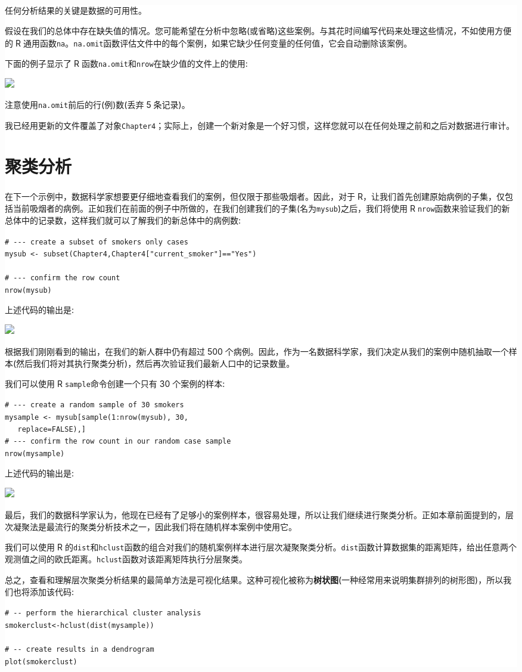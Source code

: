 任何分析结果的关键是数据的可用性。

假设在我们的总体中存在缺失值的情况。您可能希望在分析中忽略(或省略)这些案例。与其花时间编写代码来处理这些情况，不如使用方便的 R 通用函数`na`。`na.omit`函数评估文件中的每个案例，如果它缺少任何变量的任何值，它会自动删除该案例。

下面的例子显示了 R 函数`na.omit`和`nrow`在缺少值的文件上的使用:

![](assets/de473aa2-3934-4518-bfa5-57f4f820c384.png)

注意使用`na.omit`前后的行(例)数(丢弃 5 条记录)。

我已经用更新的文件覆盖了对象`Chapter4`；实际上，创建一个新对象是一个好习惯，这样您就可以在任何处理之前和之后对数据进行审计。

<title>A cluster analysis</title> <link rel="stylesheet" href="css/style.css" type="text/css"> 

# 聚类分析

在下一个示例中，数据科学家想要更仔细地查看我们的案例，但仅限于那些吸烟者。因此，对于 R，让我们首先创建原始病例的子集，仅包括当前吸烟者的病例。正如我们在前面的例子中所做的，在我们创建我们的子集(名为`mysub`)之后，我们将使用 R `nrow`函数来验证我们的新总体中的记录数，这样我们就可以了解我们的新总体中的病例数:

```
# --- create a subset of smokers only cases 
mysub <- subset(Chapter4,Chapter4["current_smoker"]=="Yes") 

# --- confirm the row count 
nrow(mysub) 
```

上述代码的输出是:

![](assets/68a391a3-d805-415b-8bd3-70a2e947658d.png)

根据我们刚刚看到的输出，在我们的新人群中仍有超过 500 个病例。因此，作为一名数据科学家，我们决定从我们的案例中随机抽取一个样本(然后我们将对其执行聚类分析)，然后再次验证我们最新人口中的记录数量。

我们可以使用 R `sample`命令创建一个只有 30 个案例的样本:

```
# --- create a random sample of 30 smokers 
mysample <- mysub[sample(1:nrow(mysub), 30, 
   replace=FALSE),] 
# --- confirm the row count in our random case sample 
nrow(mysample) 
```

上述代码的输出是:

![](assets/3c0859b9-022c-41a4-92b6-0a264ad1186d.png)

最后，我们的数据科学家认为，他现在已经有了足够小的案例样本，很容易处理，所以让我们继续进行聚类分析。正如本章前面提到的，层次凝聚法是最流行的聚类分析技术之一，因此我们将在随机样本案例中使用它。

我们可以使用 R 的`dist`和`hclust`函数的组合对我们的随机案例样本进行层次凝聚聚类分析。`dist`函数计算数据集的距离矩阵，给出任意两个观测值之间的欧氏距离。`hclust`函数对该距离矩阵执行分层聚类。

总之，查看和理解层次聚类分析结果的最简单方法是可视化结果。这种可视化被称为**树状图**(一种经常用来说明集群排列的树形图)，所以我们也将添加该代码:

```
# -- perform the hierarchical cluster analysis 
smokerclust<-hclust(dist(mysample)) 

# -- create results in a dendrogram 
plot(smokerclust)
```
